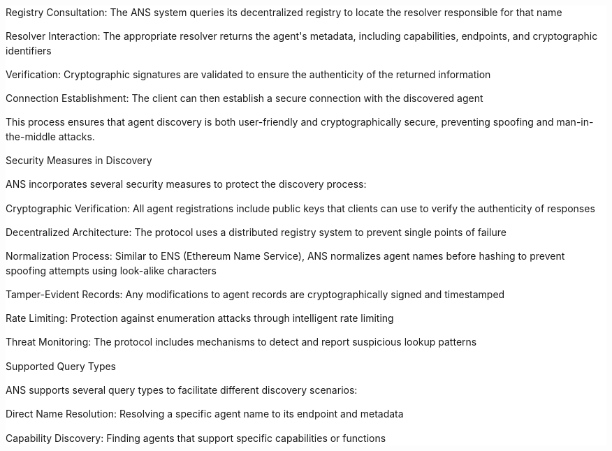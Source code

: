
Registry Consultation: The ANS system queries its decentralized registry to locate the resolver responsible for that name



Resolver Interaction: The appropriate resolver returns the agent's metadata, including capabilities, endpoints, and cryptographic identifiers



Verification: Cryptographic signatures are validated to ensure the authenticity of the returned information



Connection Establishment: The client can then establish a secure connection with the discovered agent

This process ensures that agent discovery is both user-friendly and cryptographically secure, preventing spoofing and man-in-the-middle attacks.

Security Measures in Discovery

ANS incorporates several security measures to protect the discovery process:





Cryptographic Verification: All agent registrations include public keys that clients can use to verify the authenticity of responses



Decentralized Architecture: The protocol uses a distributed registry system to prevent single points of failure



Normalization Process: Similar to ENS (Ethereum Name Service), ANS normalizes agent names before hashing to prevent spoofing attempts using look-alike characters



Tamper-Evident Records: Any modifications to agent records are cryptographically signed and timestamped



Rate Limiting: Protection against enumeration attacks through intelligent rate limiting



Threat Monitoring: The protocol includes mechanisms to detect and report suspicious lookup patterns

Supported Query Types

ANS supports several query types to facilitate different discovery scenarios:





Direct Name Resolution: Resolving a specific agent name to its endpoint and metadata



Capability Discovery: Finding agents that support specific capabilities or functions

